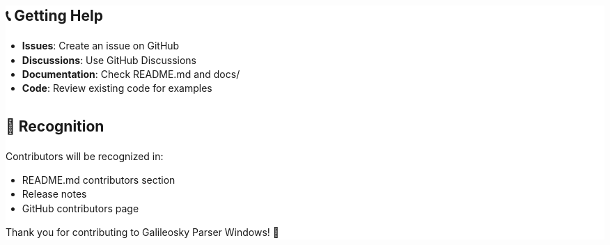 ## 📞 Getting Help

- **Issues**: Create an issue on GitHub
- **Discussions**: Use GitHub Discussions
- **Documentation**: Check README.md and docs/
- **Code**: Review existing code for examples

## 🙏 Recognition

Contributors will be recognized in:
- README.md contributors section
- Release notes
- GitHub contributors page

Thank you for contributing to Galileosky Parser Windows! 🚀 